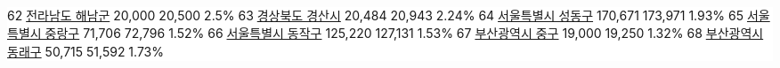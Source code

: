  <tr class="item">
    <td>62</td>
    <td><a href="/apt/전라남도 해남군">전라남도 해남군</a></td>
    <td>20,000</td>
    <td>20,500</td>
    <td>2.5%</td>
  </tr>

  <tr class="item">
    <td>63</td>
    <td><a href="/apt/경상북도 경산시">경상북도 경산시</a></td>
    <td>20,484</td>
    <td>20,943</td>
    <td>2.24%</td>
  </tr>

  <tr class="item">
    <td>64</td>
    <td><a href="/apt/서울특별시 성동구">서울특별시 성동구</a></td>
    <td>170,671</td>
    <td>173,971</td>
    <td>1.93%</td>
  </tr>

  <tr class="item">
    <td>65</td>
    <td><a href="/apt/서울특별시 중랑구">서울특별시 중랑구</a></td>
    <td>71,706</td>
    <td>72,796</td>
    <td>1.52%</td>
  </tr>

  <tr class="item">
    <td>66</td>
    <td><a href="/apt/서울특별시 동작구">서울특별시 동작구</a></td>
    <td>125,220</td>
    <td>127,131</td>
    <td>1.53%</td>
  </tr>

  <tr class="item">
    <td>67</td>
    <td><a href="/apt/부산광역시 중구">부산광역시 중구</a></td>
    <td>19,000</td>
    <td>19,250</td>
    <td>1.32%</td>
  </tr>

  <tr class="item">
    <td>68</td>
    <td><a href="/apt/부산광역시 동래구">부산광역시 동래구</a></td>
    <td>50,715</td>
    <td>51,592</td>
    <td>1.73%</td>
  </tr>
